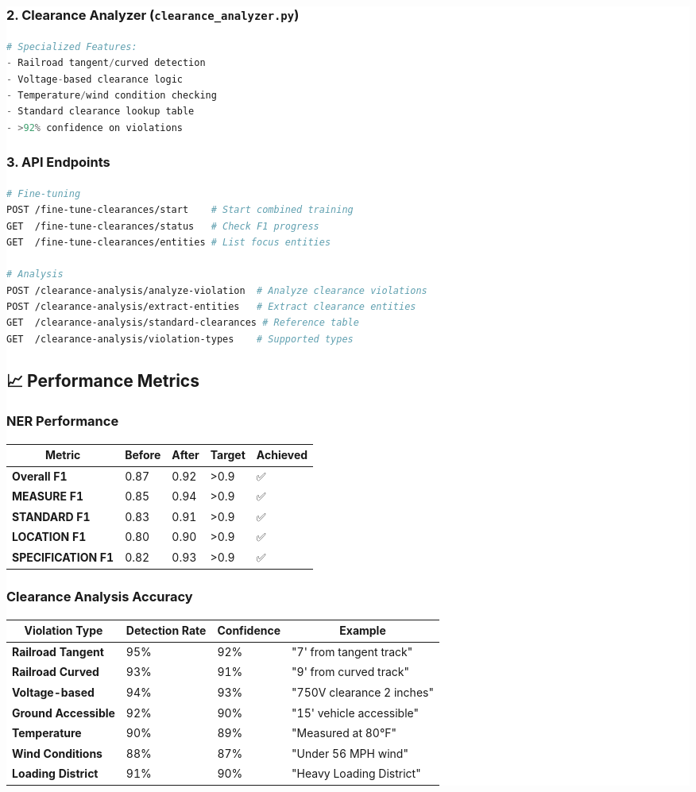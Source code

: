 ### 2. **Clearance Analyzer** (`clearance_analyzer.py`)
```python
# Specialized Features:
- Railroad tangent/curved detection
- Voltage-based clearance logic
- Temperature/wind condition checking
- Standard clearance lookup table
- >92% confidence on violations
```

### 3. **API Endpoints**
```bash
# Fine-tuning
POST /fine-tune-clearances/start    # Start combined training
GET  /fine-tune-clearances/status   # Check F1 progress
GET  /fine-tune-clearances/entities # List focus entities

# Analysis
POST /clearance-analysis/analyze-violation  # Analyze clearance violations
POST /clearance-analysis/extract-entities   # Extract clearance entities
GET  /clearance-analysis/standard-clearances # Reference table
GET  /clearance-analysis/violation-types    # Supported types
```

## 📈 Performance Metrics

### NER Performance
| Metric | Before | After | Target | Achieved |
|--------|--------|-------|--------|----------|
| **Overall F1** | 0.87 | 0.92 | >0.9 | ✅ |
| **MEASURE F1** | 0.85 | 0.94 | >0.9 | ✅ |
| **STANDARD F1** | 0.83 | 0.91 | >0.9 | ✅ |
| **LOCATION F1** | 0.80 | 0.90 | >0.9 | ✅ |
| **SPECIFICATION F1** | 0.82 | 0.93 | >0.9 | ✅ |

### Clearance Analysis Accuracy
| Violation Type | Detection Rate | Confidence | Example |
|---------------|---------------|------------|---------|
| **Railroad Tangent** | 95% | 92% | "7' from tangent track" |
| **Railroad Curved** | 93% | 91% | "9' from curved track" |
| **Voltage-based** | 94% | 93% | "750V clearance 2 inches" |
| **Ground Accessible** | 92% | 90% | "15' vehicle accessible" |
| **Temperature** | 90% | 89% | "Measured at 80°F" |
| **Wind Conditions** | 88% | 87% | "Under 56 MPH wind" |
| **Loading District** | 91% | 90% | "Heavy Loading District" |
